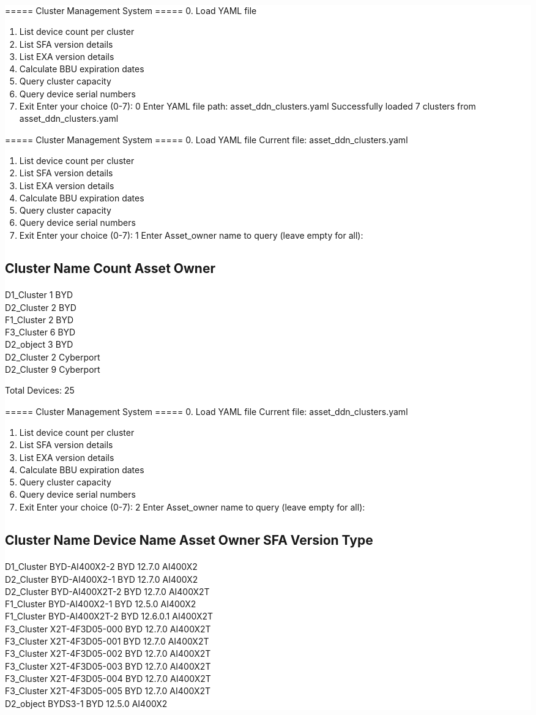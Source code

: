 ===== Cluster Management System =====
0. Load YAML file
1. List device count per cluster
2. List SFA version details
3. List EXA version details
4. Calculate BBU expiration dates
5. Query cluster capacity
6. Query device serial numbers
7. Exit
Enter your choice (0-7): 0
Enter YAML file path: asset_ddn_clusters.yaml
Successfully loaded 7 clusters from asset_ddn_clusters.yaml

===== Cluster Management System =====
0. Load YAML file
   Current file: asset_ddn_clusters.yaml
1. List device count per cluster
2. List SFA version details
3. List EXA version details
4. Calculate BBU expiration dates
5. Query cluster capacity
6. Query device serial numbers
7. Exit
Enter your choice (0-7): 1
Enter Asset_owner name to query (leave empty for all): 

Cluster Name         Count      Asset Owner    
--------------------------------------------------
D1_Cluster           1          BYD            
D2_Cluster           2          BYD            
F1_Cluster           2          BYD            
F3_Cluster           6          BYD            
D2_object            3          BYD            
D2_Cluster           2          Cyberport      
D2_Cluster           9          Cyberport      

Total Devices:       25        

===== Cluster Management System =====
0. Load YAML file
   Current file: asset_ddn_clusters.yaml
1. List device count per cluster
2. List SFA version details
3. List EXA version details
4. Calculate BBU expiration dates
5. Query cluster capacity
6. Query device serial numbers
7. Exit
Enter your choice (0-7): 2
Enter Asset_owner name to query (leave empty for all): 

Cluster Name         Device Name          Asset Owner     SFA Version     Type      
-------------------------------------------------------------------------------------
D1_Cluster           BYD-AI400X2-2        BYD             12.7.0          AI400X2   
D2_Cluster           BYD-AI400X2-1        BYD             12.7.0          AI400X2   
D2_Cluster           BYD-AI400X2T-2       BYD             12.7.0          AI400X2T  
F1_Cluster           BYD-AI400X2-1        BYD             12.5.0          AI400X2   
F1_Cluster           BYD-AI400X2T-2       BYD             12.6.0.1        AI400X2T  
F3_Cluster           X2T-4F3D05-000       BYD             12.7.0          AI400X2T  
F3_Cluster           X2T-4F3D05-001       BYD             12.7.0          AI400X2T  
F3_Cluster           X2T-4F3D05-002       BYD             12.7.0          AI400X2T  
F3_Cluster           X2T-4F3D05-003       BYD             12.7.0          AI400X2T  
F3_Cluster           X2T-4F3D05-004       BYD             12.7.0          AI400X2T  
F3_Cluster           X2T-4F3D05-005       BYD             12.7.0          AI400X2T  
D2_object            BYDS3-1              BYD             12.5.0          AI400X2   